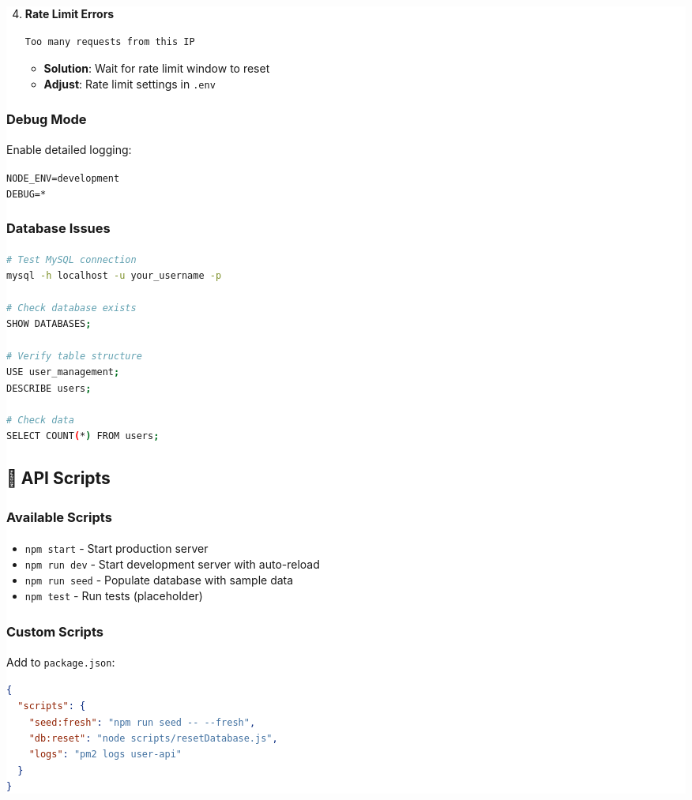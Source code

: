 4. **Rate Limit Errors**
   ```
   Too many requests from this IP
   ```
   - **Solution**: Wait for rate limit window to reset
   - **Adjust**: Rate limit settings in `.env`

### Debug Mode

Enable detailed logging:

```env
NODE_ENV=development
DEBUG=*
```

### Database Issues

```bash
# Test MySQL connection
mysql -h localhost -u your_username -p

# Check database exists
SHOW DATABASES;

# Verify table structure
USE user_management;
DESCRIBE users;

# Check data
SELECT COUNT(*) FROM users;
```

## 📝 API Scripts

### Available Scripts

- `npm start` - Start production server
- `npm run dev` - Start development server with auto-reload
- `npm run seed` - Populate database with sample data
- `npm test` - Run tests (placeholder)

### Custom Scripts

Add to `package.json`:

```json
{
  "scripts": {
    "seed:fresh": "npm run seed -- --fresh",
    "db:reset": "node scripts/resetDatabase.js",
    "logs": "pm2 logs user-api"
  }
}
```
